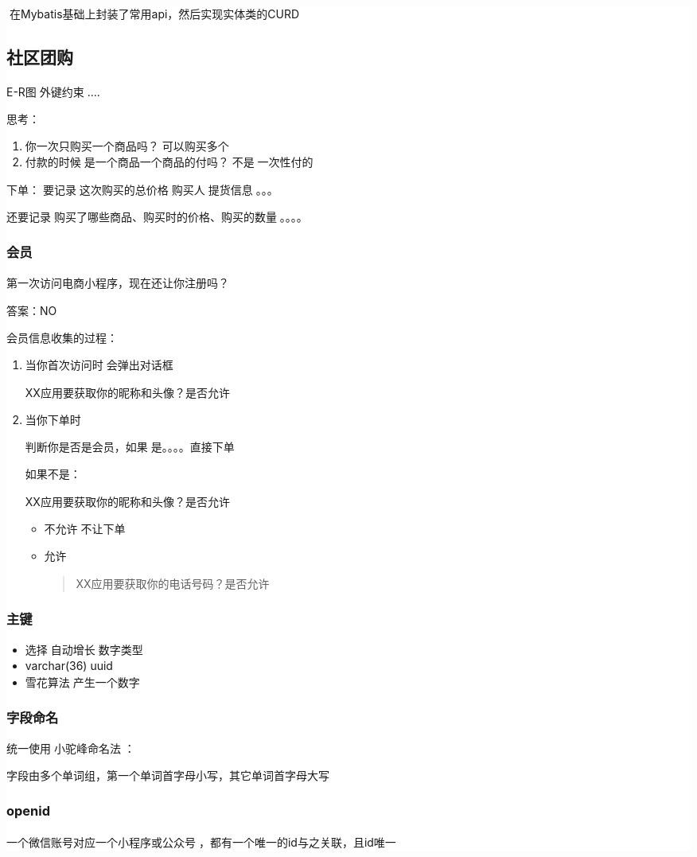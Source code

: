 ​     在Mybatis基础上封装了常用api，然后实现实体类的CURD    



## 社区团购

  E-R图  外键约束 ....

思考： 

1. 你一次只购买一个商品吗？  可以购买多个 
2. 付款的时候  是一个商品一个商品的付吗？  不是  一次性付的 

下单： 要记录  这次购买的总价格 购买人 提货信息 。。。

还要记录  购买了哪些商品、购买时的价格、购买的数量  。。。。



### 会员 

   第一次访问电商小程序，现在还让你注册吗？

   答案：NO  

   会员信息收集的过程：

1. 当你首次访问时  会弹出对话框 

   XX应用要获取你的昵称和头像？是否允许  

2. 当你下单时 

     判断你是否是会员，如果 是。。。。直接下单

     如果不是：

   XX应用要获取你的昵称和头像？是否允许  

   * 不允许  不让下单  

   * 允许  

     > XX应用要获取你的电话号码？是否允许  



### 主键

* 选择 自动增长    数字类型  
* varchar(36)   uuid  
* 雪花算法  产生一个数字 

### 字段命名

统一使用 小驼峰命名法 ：  

字段由多个单词组，第一个单词首字母小写，其它单词首字母大写 

### openid

一个微信账号对应一个小程序或公众号 ，都有一个唯一的id与之关联，且id唯一  
